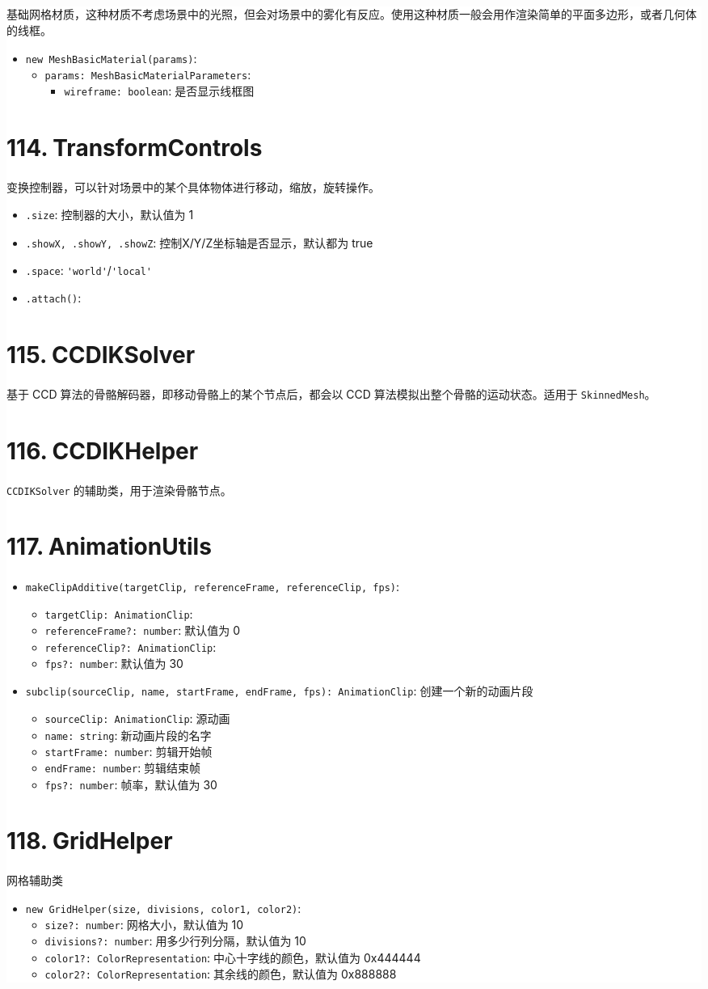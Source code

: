 基础网格材质，这种材质不考虑场景中的光照，但会对场景中的雾化有反应。使用这种材质一般会用作渲染简单的平面多边形，或者几何体的线框。

- `new MeshBasicMaterial(params)`:
  - `params: MeshBasicMaterialParameters`:
    - `wireframe: boolean`: 是否显示线框图

# 114. TransformControls

变换控制器，可以针对场景中的某个具体物体进行移动，缩放，旋转操作。

- `.size`: 控制器的大小，默认值为 1

- `.showX, .showY, .showZ`: 控制X/Y/Z坐标轴是否显示，默认都为 true

- `.space`: `'world'`/`'local'`

- `.attach()`: 

# 115. CCDIKSolver

基于 CCD 算法的骨骼解码器，即移动骨骼上的某个节点后，都会以 CCD 算法模拟出整个骨骼的运动状态。适用于 `SkinnedMesh`。

# 116. CCDIKHelper

`CCDIKSolver` 的辅助类，用于渲染骨骼节点。

# 117. AnimationUtils

- `makeClipAdditive(targetClip, referenceFrame, referenceClip, fps)`:
  - `targetClip: AnimationClip`:
  - `referenceFrame?: number`: 默认值为 0
  - `referenceClip?: AnimationClip`:
  - `fps?: number`: 默认值为 30

- `subclip(sourceClip, name, startFrame, endFrame, fps): AnimationClip`: 创建一个新的动画片段
  - `sourceClip: AnimationClip`: 源动画
  - `name: string`: 新动画片段的名字
  - `startFrame: number`: 剪辑开始帧
  - `endFrame: number`: 剪辑结束帧
  - `fps?: number`: 帧率，默认值为 30

# 118. GridHelper

网格辅助类

- `new GridHelper(size, divisions, color1, color2)`: 
  - `size?: number`: 网格大小，默认值为 10
  - `divisions?: number`: 用多少行列分隔，默认值为 10
  - `color1?: ColorRepresentation`: 中心十字线的颜色，默认值为 0x444444
  - `color2?: ColorRepresentation`: 其余线的颜色，默认值为 0x888888
